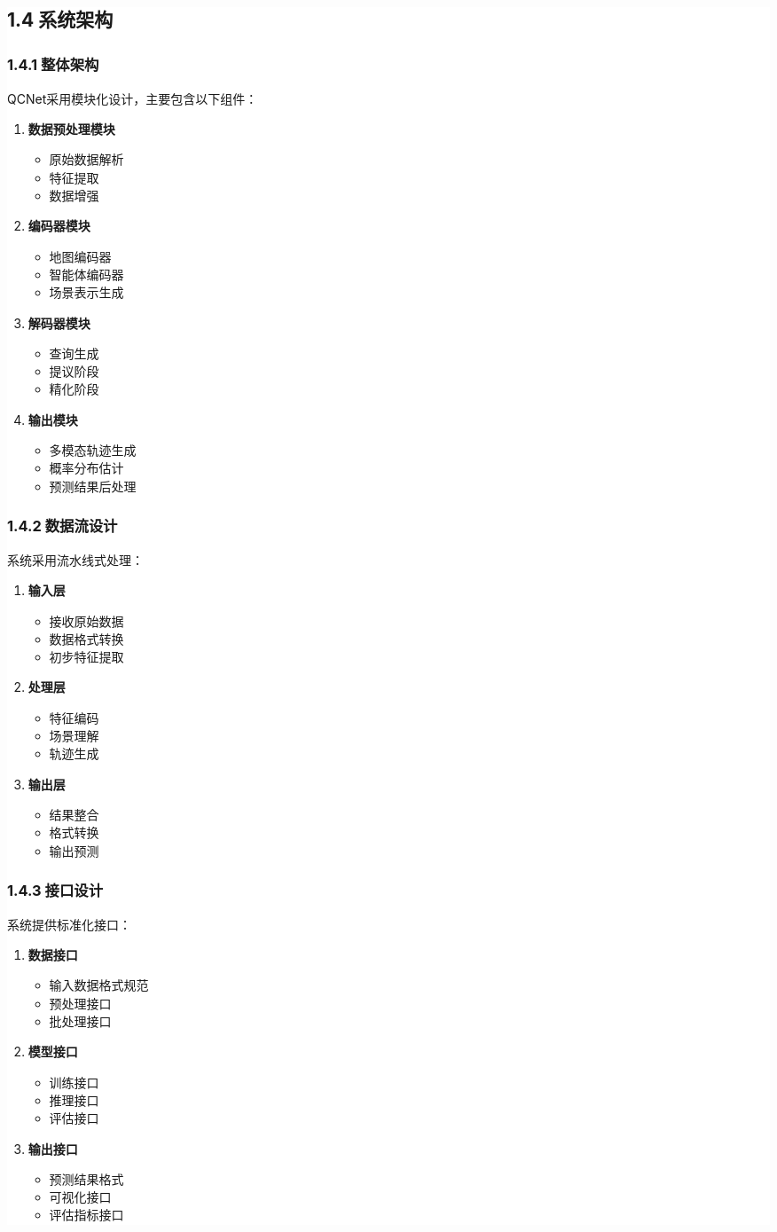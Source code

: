 ## 1.4 系统架构

### 1.4.1 整体架构
QCNet采用模块化设计，主要包含以下组件：

1. **数据预处理模块**
   - 原始数据解析
   - 特征提取
   - 数据增强

2. **编码器模块**
   - 地图编码器
   - 智能体编码器
   - 场景表示生成

3. **解码器模块**
   - 查询生成
   - 提议阶段
   - 精化阶段

4. **输出模块**
   - 多模态轨迹生成
   - 概率分布估计
   - 预测结果后处理

### 1.4.2 数据流设计
系统采用流水线式处理：

1. **输入层**
   - 接收原始数据
   - 数据格式转换
   - 初步特征提取

2. **处理层**
   - 特征编码
   - 场景理解
   - 轨迹生成

3. **输出层**
   - 结果整合
   - 格式转换
   - 输出预测

### 1.4.3 接口设计
系统提供标准化接口：

1. **数据接口**
   - 输入数据格式规范
   - 预处理接口
   - 批处理接口

2. **模型接口**
   - 训练接口
   - 推理接口
   - 评估接口

3. **输出接口**
   - 预测结果格式
   - 可视化接口
   - 评估指标接口 